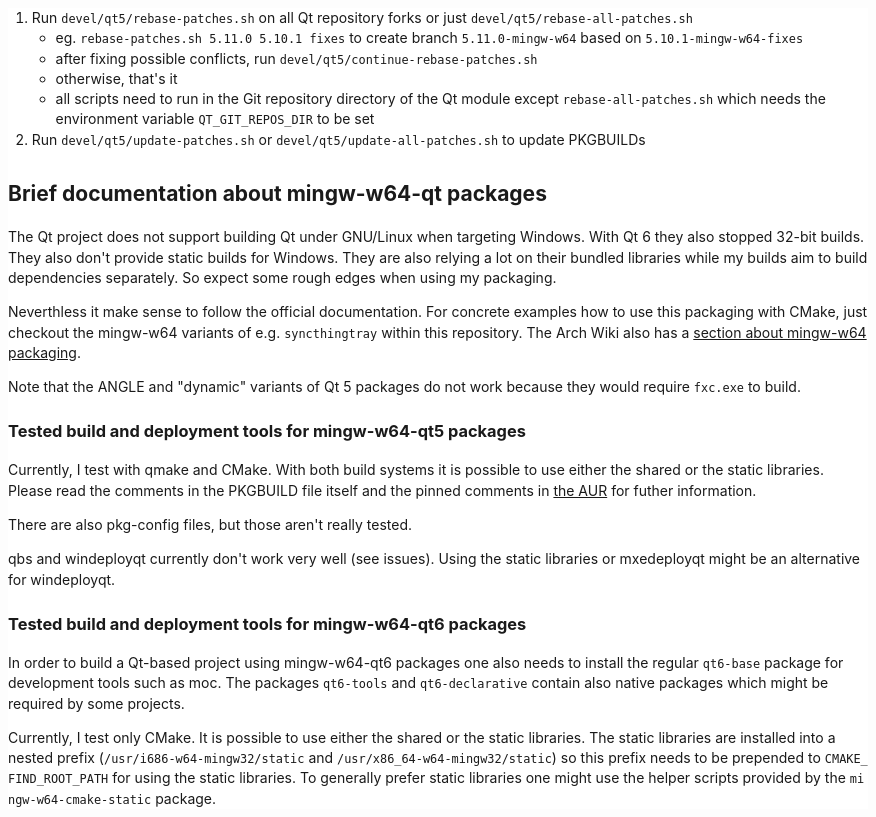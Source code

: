 1. Run `devel/qt5/rebase-patches.sh` on all Qt repository forks or just `devel/qt5/rebase-all-patches.sh`
    * eg. `rebase-patches.sh 5.11.0 5.10.1 fixes` to create branch `5.11.0-mingw-w64` based on `5.10.1-mingw-w64-fixes`
    * after fixing possible conflicts, run `devel/qt5/continue-rebase-patches.sh`
    * otherwise, that's it
    * all scripts need to run in the Git repository directory of the Qt module except `rebase-all-patches.sh` which needs
      the environment variable `QT_GIT_REPOS_DIR` to be set
2. Run `devel/qt5/update-patches.sh` or `devel/qt5/update-all-patches.sh` to update PKGBUILDs

## Brief documentation about mingw-w64-qt packages
The Qt project does not support building Qt under GNU/Linux when targeting Windows. With Qt 6 they also stopped 32-bit
builds. They also don't provide static builds for Windows. They are also relying a lot on their bundled libraries while
my builds aim to build dependencies separately. So expect some rough edges when using my packaging.

Neverthless it make sense to follow the official documentation. For concrete examples how to use this packaging with
CMake, just checkout the mingw-w64 variants of e.g. `syncthingtray` within this repository. The Arch Wiki also has
a [section about mingw-w64 packaging](https://wiki.archlinux.org/index.php/MinGW_package_guidelines).

Note that the ANGLE and "dynamic" variants of Qt 5 packages do not work because they would require `fxc.exe` to build.

### Tested build and deployment tools for mingw-w64-qt5 packages
Currently, I test with qmake and CMake. With both build systems it is possible to use either the shared or the
static libraries. Please read the comments in the PKGBUILD file itself and the pinned comments in
[the AUR](https://aur.archlinux.org/packages/mingw-w64-qt5-base) for futher information.

There are also pkg-config files, but those aren't really tested.

qbs and windeployqt currently don't work very well (see issues). Using the static libraries or mxedeployqt might be an
alternative for windeployqt.

### Tested build and deployment tools for mingw-w64-qt6 packages
In order to build a Qt-based project using mingw-w64-qt6 packages one also needs to install the regular `qt6-base` package
for development tools such as moc. The packages `qt6-tools` and `qt6-declarative` contain also native packages which might
be required by some projects.

Currently, I test only CMake. It is possible to use either the shared or the static libraries. The static libraries
are installed into a nested prefix (`/usr/i686-w64-mingw32/static` and `/usr/x86_64-w64-mingw32/static`) so this prefix
needs to be prepended to `CMAKE_FIND_ROOT_PATH` for using the static libraries. To generally prefer static libraries
one might use the helper scripts provided by the `mingw-w64-cmake-static` package.
